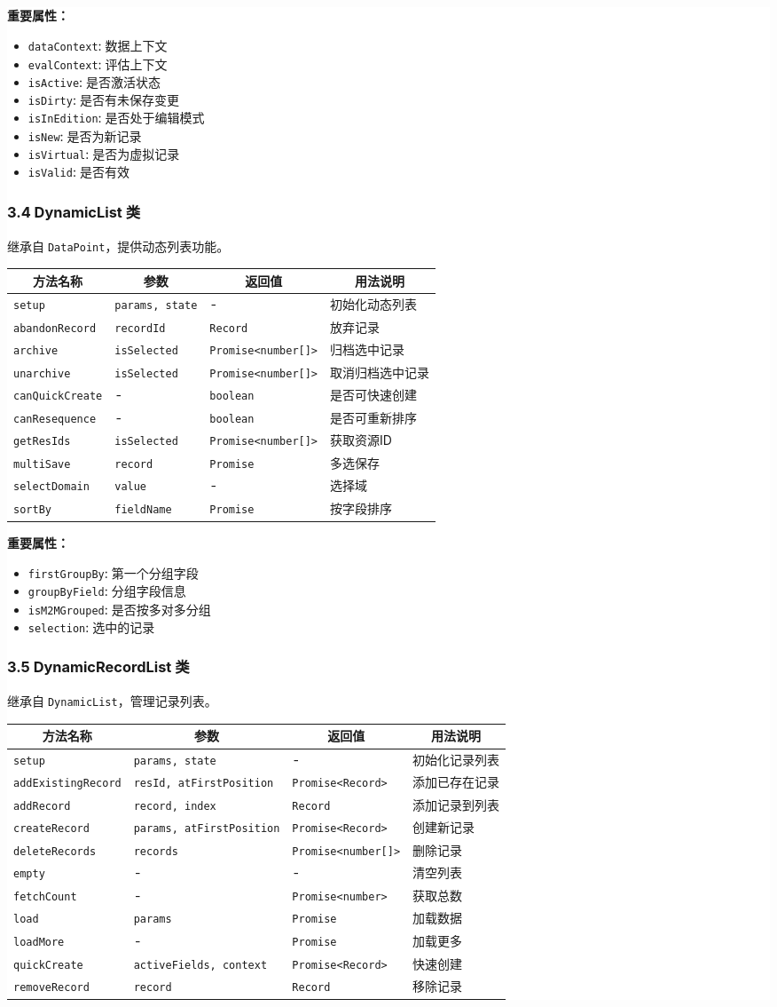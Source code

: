 **重要属性：**
- `dataContext`: 数据上下文
- `evalContext`: 评估上下文
- `isActive`: 是否激活状态
- `isDirty`: 是否有未保存变更
- `isInEdition`: 是否处于编辑模式
- `isNew`: 是否为新记录
- `isVirtual`: 是否为虚拟记录
- `isValid`: 是否有效

### 3.4 DynamicList 类

继承自 `DataPoint`，提供动态列表功能。

| 方法名称 | 参数 | 返回值 | 用法说明 |
|---------|-----|-------|---------|
| `setup` | `params, state` | - | 初始化动态列表 |
| `abandonRecord` | `recordId` | `Record` | 放弃记录 |
| `archive` | `isSelected` | `Promise<number[]>` | 归档选中记录 |
| `unarchive` | `isSelected` | `Promise<number[]>` | 取消归档选中记录 |
| `canQuickCreate` | - | `boolean` | 是否可快速创建 |
| `canResequence` | - | `boolean` | 是否可重新排序 |
| `getResIds` | `isSelected` | `Promise<number[]>` | 获取资源ID |
| `multiSave` | `record` | `Promise` | 多选保存 |
| `selectDomain` | `value` | - | 选择域 |
| `sortBy` | `fieldName` | `Promise` | 按字段排序 |

**重要属性：**
- `firstGroupBy`: 第一个分组字段
- `groupByField`: 分组字段信息
- `isM2MGrouped`: 是否按多对多分组
- `selection`: 选中的记录

### 3.5 DynamicRecordList 类

继承自 `DynamicList`，管理记录列表。

| 方法名称 | 参数 | 返回值 | 用法说明 |
|---------|-----|-------|---------|
| `setup` | `params, state` | - | 初始化记录列表 |
| `addExistingRecord` | `resId, atFirstPosition` | `Promise<Record>` | 添加已存在记录 |
| `addRecord` | `record, index` | `Record` | 添加记录到列表 |
| `createRecord` | `params, atFirstPosition` | `Promise<Record>` | 创建新记录 |
| `deleteRecords` | `records` | `Promise<number[]>` | 删除记录 |
| `empty` | - | - | 清空列表 |
| `fetchCount` | - | `Promise<number>` | 获取总数 |
| `load` | `params` | `Promise` | 加载数据 |
| `loadMore` | - | `Promise` | 加载更多 |
| `quickCreate` | `activeFields, context` | `Promise<Record>` | 快速创建 |
| `removeRecord` | `record` | `Record` | 移除记录 |